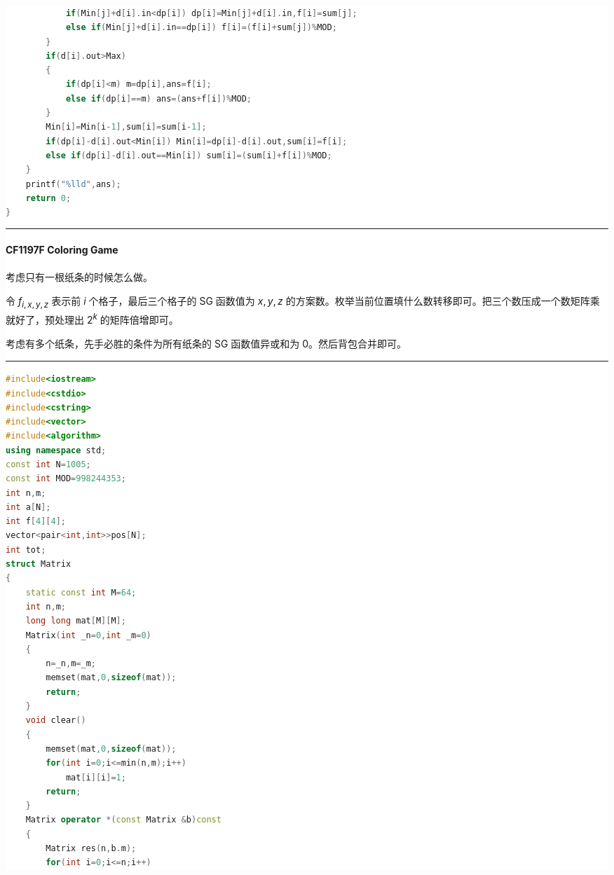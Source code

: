 ```cpp
			if(Min[j]+d[i].in<dp[i]) dp[i]=Min[j]+d[i].in,f[i]=sum[j];
			else if(Min[j]+d[i].in==dp[i]) f[i]=(f[i]+sum[j])%MOD;
		}
		if(d[i].out>Max)
		{
			if(dp[i]<m) m=dp[i],ans=f[i];
			else if(dp[i]==m) ans=(ans+f[i])%MOD;
		}
		Min[i]=Min[i-1],sum[i]=sum[i-1];
		if(dp[i]-d[i].out<Min[i]) Min[i]=dp[i]-d[i].out,sum[i]=f[i];
		else if(dp[i]-d[i].out==Min[i]) sum[i]=(sum[i]+f[i])%MOD;
	}
	printf("%lld",ans);
	return 0;
}
```

------------

#### CF1197F Coloring Game
考虑只有一根纸条的时候怎么做。

令 $f_{i,x,y,z}$ 表示前 $i$ 个格子，最后三个格子的 SG 函数值为 $x,y,z$ 的方案数。枚举当前位置填什么数转移即可。把三个数压成一个数矩阵乘就好了，预处理出 $2^k$ 的矩阵倍增即可。

考虑有多个纸条，先手必胜的条件为所有纸条的 SG 函数值异或和为 $0$。然后背包合并即可。

------------

```cpp
#include<iostream>
#include<cstdio>
#include<cstring>
#include<vector>
#include<algorithm>
using namespace std;
const int N=1005;
const int MOD=998244353;
int n,m;
int a[N];
int f[4][4];
vector<pair<int,int>>pos[N];
int tot;
struct Matrix
{
	static const int M=64;
	int n,m;
	long long mat[M][M];
	Matrix(int _n=0,int _m=0)
	{
		n=_n,m=_m;
		memset(mat,0,sizeof(mat));
		return;
	}
	void clear()
	{
		memset(mat,0,sizeof(mat));
		for(int i=0;i<=min(n,m);i++)
			mat[i][i]=1;
		return;
	}
	Matrix operator *(const Matrix &b)const
	{
		Matrix res(n,b.m);
		for(int i=0;i<=n;i++)
```